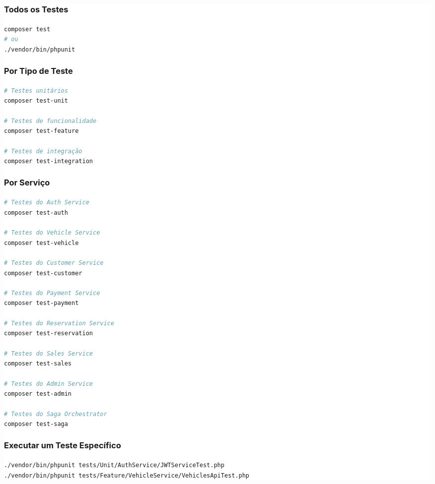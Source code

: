 ### Todos os Testes
```bash
composer test
# ou
./vendor/bin/phpunit
```

### Por Tipo de Teste
```bash
# Testes unitários
composer test-unit

# Testes de funcionalidade
composer test-feature

# Testes de integração
composer test-integration
```

### Por Serviço
```bash
# Testes do Auth Service
composer test-auth

# Testes do Vehicle Service
composer test-vehicle

# Testes do Customer Service
composer test-customer

# Testes do Payment Service
composer test-payment

# Testes do Reservation Service
composer test-reservation

# Testes do Sales Service
composer test-sales

# Testes do Admin Service
composer test-admin

# Testes do Saga Orchestrator
composer test-saga
```

### Executar um Teste Específico
```bash
./vendor/bin/phpunit tests/Unit/AuthService/JWTServiceTest.php
./vendor/bin/phpunit tests/Feature/VehicleService/VehiclesApiTest.php
```
